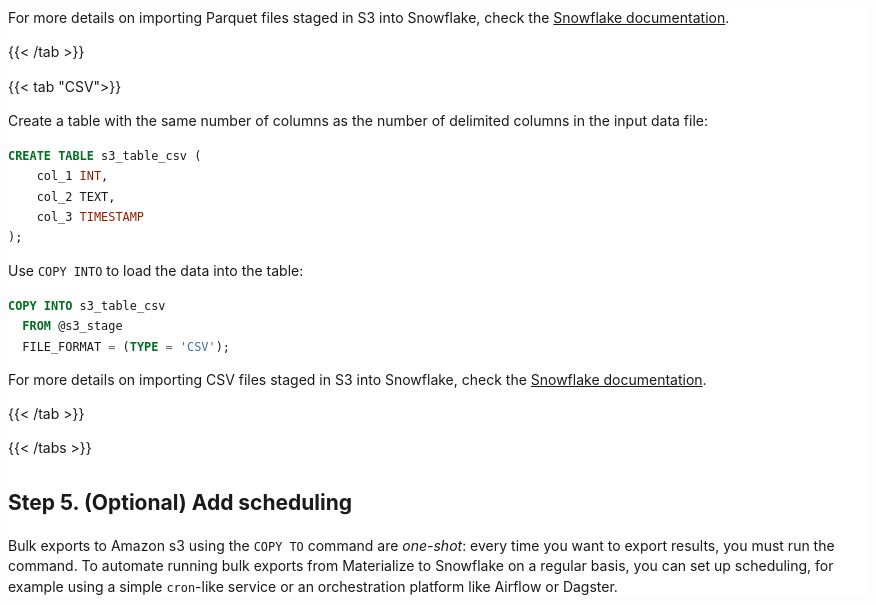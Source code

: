 For more details on importing Parquet files staged in S3 into Snowflake, check the
[Snowflake documentation](https://docs.snowflake.com/en/sql-reference/sql/copy-into-table#type-parquet).

{{< /tab >}}

{{< tab "CSV">}}

Create a table with the same number of columns as the number of delimited
columns in the input data file:

```sql
CREATE TABLE s3_table_csv (
    col_1 INT,
    col_2 TEXT,
    col_3 TIMESTAMP
);
```

Use `COPY INTO` to load the data into the table:

```sql
COPY INTO s3_table_csv
  FROM @s3_stage
  FILE_FORMAT = (TYPE = 'CSV');
```

For more details on importing CSV files staged in S3 into Snowflake, check the
[Snowflake documentation](https://docs.snowflake.com/en/sql-reference/sql/copy-into-table#type-csv).

{{< /tab >}}

{{< /tabs >}}


## Step 5. (Optional) Add scheduling

Bulk exports to Amazon s3 using the `COPY TO` command are _one-shot_: every time
you want to export results, you must run the command. To automate running bulk
exports from Materialize to Snowflake on a regular basis, you can set up
scheduling, for example using a simple `cron`-like service or an orchestration
platform like Airflow or Dagster.
